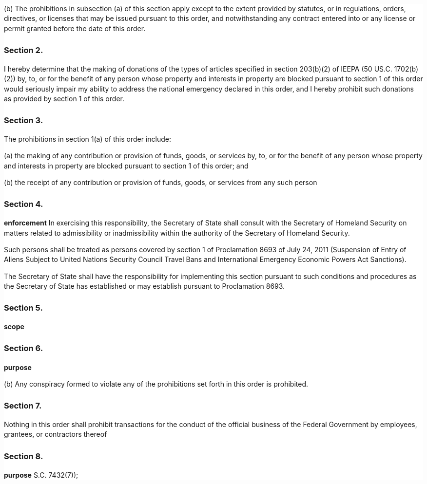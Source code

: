 (b) The prohibitions in subsection (a) of this section apply except to the extent provided by statutes, or in regulations, orders, directives, or licenses that may be issued pursuant to this order, and notwithstanding any contract entered into or any license or permit granted before the date of this order.
### Section 2.

I hereby determine that the making of donations of the types of articles specified in section 203(b)(2) of IEEPA (50 US.C. 1702(b)(2)) by, to, or for the benefit of any person whose property and interests in property are blocked pursuant to section 1 of this order would seriously impair my ability to address the national emergency declared in this order, and I hereby prohibit such donations as provided by section 1 of this order.
### Section 3.

The prohibitions in section 1(a) of this order include:

(a) the making of any contribution or provision of funds, goods, or services by, to, or for the benefit of any person whose property and interests in property are blocked pursuant to section 1 of this order; and

(b) the receipt of any contribution or provision of funds, goods, or services from any such person
### Section 4.

**enforcement**
 In exercising this responsibility, the Secretary of State shall consult with the Secretary of Homeland Security on matters related to admissibility or inadmissibility within the authority of the Secretary of Homeland Security.

Such persons shall be treated as persons covered by section 1 of Proclamation 8693 of July 24, 2011 (Suspension of Entry of Aliens Subject to United Nations Security Council Travel Bans and International Emergency Economic Powers Act Sanctions).

The Secretary of State shall have the 
responsibility for implementing this section pursuant to such conditions and procedures as the Secretary of State has established or may establish pursuant to Proclamation 8693.
### Section 5.

**scope**

### Section 6.

**purpose**

(b) Any conspiracy formed to violate any of the prohibitions set forth in this order is prohibited.
### Section 7.

Nothing in this order shall prohibit transactions for the conduct of the official business of the Federal Government by employees, grantees, or contractors thereof
### Section 8.

**purpose**
S.C. 7432(7));
